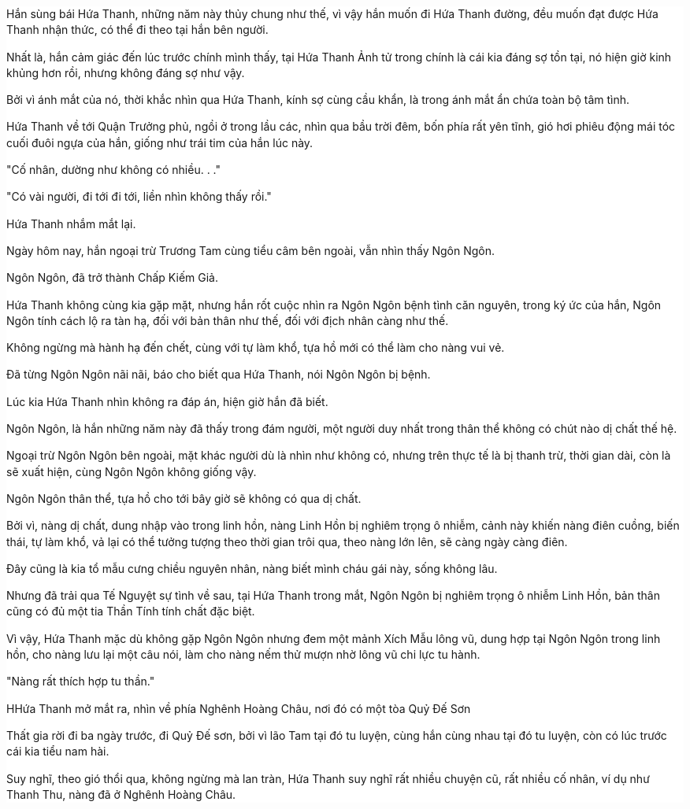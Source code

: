 Hắn sùng bái Hứa Thanh, những năm này thủy chung như thế, vì vậy hắn muốn đi Hứa Thanh đường, đều muốn đạt được Hứa Thanh nhận thức, có thể đi theo tại hắn bên người.

Nhất là, hắn cảm giác đến lúc trước chính mình thấy, tại Hứa Thanh Ảnh tử trong chính là cái kia đáng sợ tồn tại, nó hiện giờ kinh khủng hơn rồi, nhưng không đáng sợ như vậy.

Bởi vì ánh mắt của nó, thời khắc nhìn qua Hứa Thanh, kính sợ cùng cầu khẩn, là trong ánh mắt ẩn chứa toàn bộ tâm tình.

Hứa Thanh về tới Quận Trưởng phủ, ngồi ở trong lầu các, nhìn qua bầu trời đêm, bốn phía rất yên tĩnh, gió hơi phiêu động mái tóc cuối đuôi ngựa của hắn, giống như trái tim của hắn lúc này.

"Cố nhân, dường như không có nhiều. . ."

"Có vài người, đi tới đi tới, liền nhìn không thấy rồi."

Hứa Thanh nhắm mắt lại.

Ngày hôm nay, hắn ngoại trừ Trương Tam cùng tiểu câm bên ngoài, vẫn nhìn thấy Ngôn Ngôn.

Ngôn Ngôn, đã trở thành Chấp Kiếm Giả.

Hứa Thanh không cùng kia gặp mặt, nhưng hắn rốt cuộc nhìn ra Ngôn Ngôn bệnh tình căn nguyên, trong ký ức của hắn, Ngôn Ngôn tính cách lộ ra tàn hạ, đối với bản thân như thế, đối với địch nhân càng như thế.

Không ngừng mà hành hạ đến chết, cùng với tự làm khổ, tựa hồ mới có thể làm cho nàng vui vẻ.

Đã từng Ngôn Ngôn nãi nãi, báo cho biết qua Hứa Thanh, nói Ngôn Ngôn bị bệnh.

Lúc kia Hứa Thanh nhìn không ra đáp án, hiện giờ hắn đã biết.

Ngôn Ngôn, là hắn những năm này đã thấy trong đám người, một người duy nhất trong thân thể không có chút nào dị chất thế hệ.

Ngoại trừ Ngôn Ngôn bên ngoài, mặt khác người dù là nhìn như không có, nhưng trên thực tế là bị thanh trừ, thời gian dài, còn là sẽ xuất hiện, cùng Ngôn Ngôn không giống vậy.

Ngôn Ngôn thân thể, tựa hồ cho tới bây giờ sẽ không có qua dị chất.

Bởi vì, nàng dị chất, dung nhập vào trong linh hồn, nàng Linh Hồn bị nghiêm trọng ô nhiễm, cảnh này khiến nàng điên cuồng, biến thái, tự làm khổ, vả lại có thể tưởng tượng theo thời gian trôi qua, theo nàng lớn lên, sẽ càng ngày càng điên.

Đây cũng là kia tổ mẫu cưng chiều nguyên nhân, nàng biết mình cháu gái này, sống không lâu.

Nhưng đã trải qua Tế Nguyệt sự tình về sau, tại Hứa Thanh trong mắt, Ngôn Ngôn bị nghiêm trọng ô nhiễm Linh Hồn, bản thân cũng có đủ một tia Thần Tính tính chất đặc biệt.

Vì vậy, Hứa Thanh mặc dù không gặp Ngôn Ngôn nhưng đem một mảnh Xích Mẫu lông vũ, dung hợp tại Ngôn Ngôn trong linh hồn, cho nàng lưu lại một câu nói, làm cho nàng nếm thử mượn nhờ lông vũ chi lực tu hành.

"Nàng rất thích hợp tu thần."

HHứa Thanh mở mắt ra, nhìn về phía Nghênh Hoàng Châu, nơi đó có một tòa Quỷ Đế Sơn

Thất gia rời đi ba ngày trước, đi Quỷ Đế sơn, bởi vì lão Tam tại đó tu luyện, cùng hắn cùng nhau tại đó tu luyện, còn có lúc trước cái kia tiểu nam hài.

Suy nghĩ, theo gió thổi qua, không ngừng mà lan tràn, Hứa Thanh suy nghĩ rất nhiều chuyện cũ, rất nhiều cố nhân, ví dụ như Thanh Thu, nàng đã ở Nghênh Hoàng Châu.
